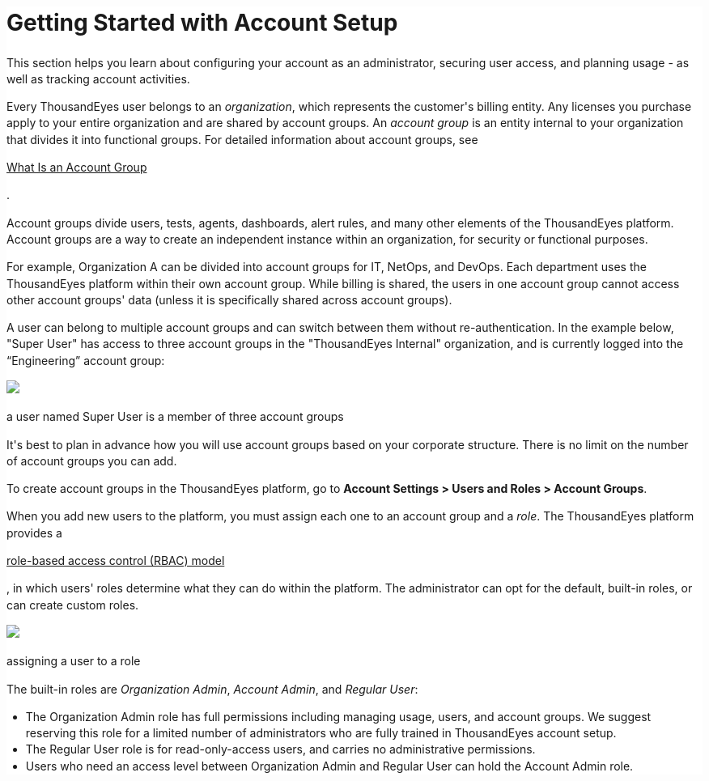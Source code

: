 # Getting Started with Account Setup

This section helps you learn about configuring your account as an administrator, securing user access, and planning usage - as well as tracking account activities.

Every ThousandEyes user belongs to an _organization_, which represents the customer's billing entity. Any licenses you purchase apply to your entire organization and are shared by account groups. An _account group_ is an entity internal to your organization that divides it into functional groups. For detailed information about account groups, see

[What Is an Account Group](https://docs.thousandeyes.com/product-documentation/user-management/account-groups/what-is-an-account-group)

.

Account groups divide users, tests, agents, dashboards, alert rules, and many other elements of the ThousandEyes platform. Account groups are a way to create an independent instance within an organization, for security or functional purposes.

For example, Organization A can be divided into account groups for IT, NetOps, and DevOps. Each department uses the ThousandEyes platform within their own account group. While billing is shared, the users in one account group cannot access other account groups' data (unless it is specifically shared across account groups).

A user can belong to multiple account groups and can switch between them without re-authentication. In the example below, "Super User" has access to three account groups in the "ThousandEyes Internal" organization, and is currently logged into the “Engineering” account group:

![](https://2360053865-files.gitbook.io/\~/files/v0/b/gitbook-x-prod.appspot.com/o/spaces%2F-M4QARF6s57qxMrOHDTZ%2Fuploads%2Fgit-blob-9554f2ba377984b690c4cc24e650377271fb2abd%2F1.png?alt=media)

a user named Super User is a member of three account groups

It's best to plan in advance how you will use account groups based on your corporate structure. There is no limit on the number of account groups you can add.

To create account groups in the ThousandEyes platform, go to **Account Settings > Users and Roles > Account Groups**.

When you add new users to the platform, you must assign each one to an account group and a _role_. The ThousandEyes platform provides a

[role-based access control (RBAC) model](https://docs.thousandeyes.com/product-documentation/user-management/rbac/role-based-access-control-explained)

, in which users' roles determine what they can do within the platform. The administrator can opt for the default, built-in roles, or can create custom roles.

![](https://2360053865-files.gitbook.io/\~/files/v0/b/gitbook-x-prod.appspot.com/o/spaces%2F-M4QARF6s57qxMrOHDTZ%2Fuploads%2Fgit-blob-655b66b889ebccbcada07d805d35114ebed1913c%2F2.png?alt=media)

assigning a user to a role

The built-in roles are _Organization Admin_, _Account Admin_, and _Regular User_:

* The Organization Admin role has full permissions including managing usage, users, and account groups. We suggest reserving this role for a limited number of administrators who are fully trained in ThousandEyes account setup.
* The Regular User role is for read-only-access users, and carries no administrative permissions.
* Users who need an access level between Organization Admin and Regular User can hold the Account Admin role.
